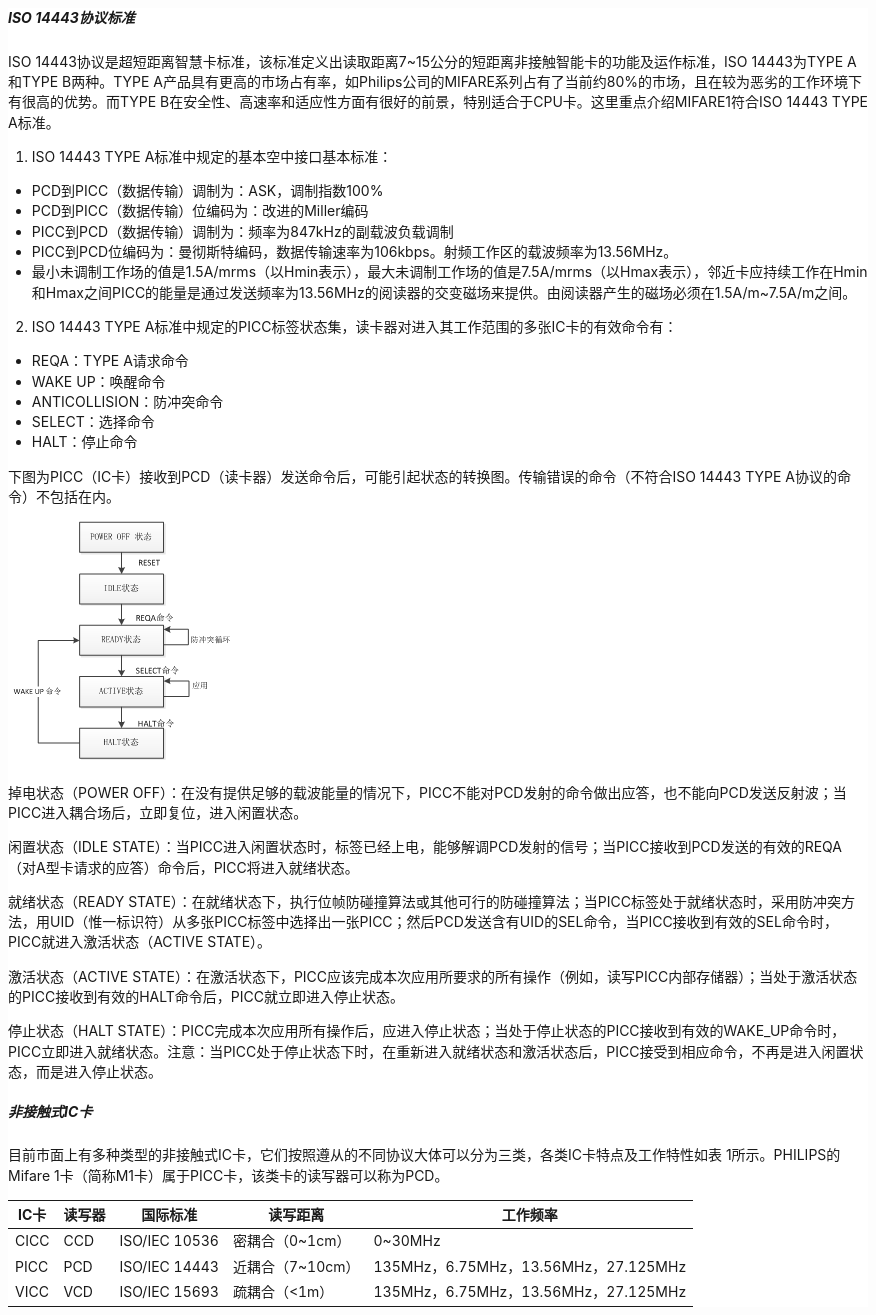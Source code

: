 ##### ISO 14443协议标准

ISO 14443协议是超短距离智慧卡标准，该标准定义出读取距离7~15公分的短距离非接触智能卡的功能及运作标准，ISO 14443为TYPE A和TYPE B两种。TYPE A产品具有更高的市场占有率，如Philips公司的MIFARE系列占有了当前约80%的市场，且在较为恶劣的工作环境下有很高的优势。而TYPE B在安全性、高速率和适应性方面有很好的前景，特别适合于CPU卡。这里重点介绍MIFARE1符合ISO 14443 TYPE A标准。

1. ISO 14443 TYPE A标准中规定的基本空中接口基本标准：  
+ PCD到PICC（数据传输）调制为：ASK，调制指数100%
+ PCD到PICC（数据传输）位编码为：改进的Miller编码
+ PICC到PCD（数据传输）调制为：频率为847kHz的副载波负载调制
+ PICC到PCD位编码为：曼彻斯特编码，数据传输速率为106kbps。射频工作区的载波频率为13.56MHz。
+ 最小未调制工作场的值是1.5A/mrms（以Hmin表示），最大未调制工作场的值是7.5A/mrms（以Hmax表示），邻近卡应持续工作在Hmin和Hmax之间PICC的能量是通过发送频率为13.56MHz的阅读器的交变磁场来提供。由阅读器产生的磁场必须在1.5A/m~7.5A/m之间。

2. ISO 14443 TYPE A标准中规定的PICC标签状态集，读卡器对进入其工作范围的多张IC卡的有效命令有：
+ REQA：TYPE A请求命令
+ WAKE UP：唤醒命令
+ ANTICOLLISION：防冲突命令
+ SELECT：选择命令
+ HALT：停止命令

下图为PICC（IC卡）接收到PCD（读卡器）发送命令后，可能引起状态的转换图。传输错误的命令（不符合ISO 14443 TYPE A协议的命令）不包括在内。

![PICC状态转化图](/assets/BASE_STM32/20.png)

掉电状态（POWER OFF）：在没有提供足够的载波能量的情况下，PICC不能对PCD发射的命令做出应答，也不能向PCD发送反射波；当PICC进入耦合场后，立即复位，进入闲置状态。

闲置状态（IDLE STATE）：当PICC进入闲置状态时，标签已经上电，能够解调PCD发射的信号；当PICC接收到PCD发送的有效的REQA（对A型卡请求的应答）命令后，PICC将进入就绪状态。

就绪状态（READY STATE）：在就绪状态下，执行位帧防碰撞算法或其他可行的防碰撞算法；当PICC标签处于就绪状态时，采用防冲突方法，用UID（惟一标识符）从多张PICC标签中选择出一张PICC；然后PCD发送含有UID的SEL命令，当PICC接收到有效的SEL命令时，PICC就进入激活状态（ACTIVE STATE）。

激活状态（ACTIVE STATE）：在激活状态下，PICC应该完成本次应用所要求的所有操作（例如，读写PICC内部存储器）；当处于激活状态的PICC接收到有效的HALT命令后，PICC就立即进入停止状态。

停止状态（HALT STATE）：PICC完成本次应用所有操作后，应进入停止状态；当处于停止状态的PICC接收到有效的WAKE_UP命令时，PICC立即进入就绪状态。注意：当PICC处于停止状态下时，在重新进入就绪状态和激活状态后，PICC接受到相应命令，不再是进入闲置状态，而是进入停止状态。

##### 非接触式IC卡

目前市面上有多种类型的非接触式IC卡，它们按照遵从的不同协议大体可以分为三类，各类IC卡特点及工作特性如表 1所示。PHILIPS的Mifare 1卡（简称M1卡）属于PICC卡，该类卡的读写器可以称为PCD。

| IC卡 | 读写器 | 国际标准 | 读写距离 | 工作频率 |
| --- | --- | --- | --- | --- |
| CICC | CCD | ISO/IEC 10536 | 密耦合（0~1cm）| 0~30MHz |
| PICC |PCD	| ISO/IEC 14443	| 近耦合（7~10cm）| 135MHz，6.75MHz，13.56MHz，27.125MHz |
| VICC | VCD | ISO/IEC 15693 | 疏耦合（<1m） | 135MHz，6.75MHz，13.56MHz，27.125MHz |
